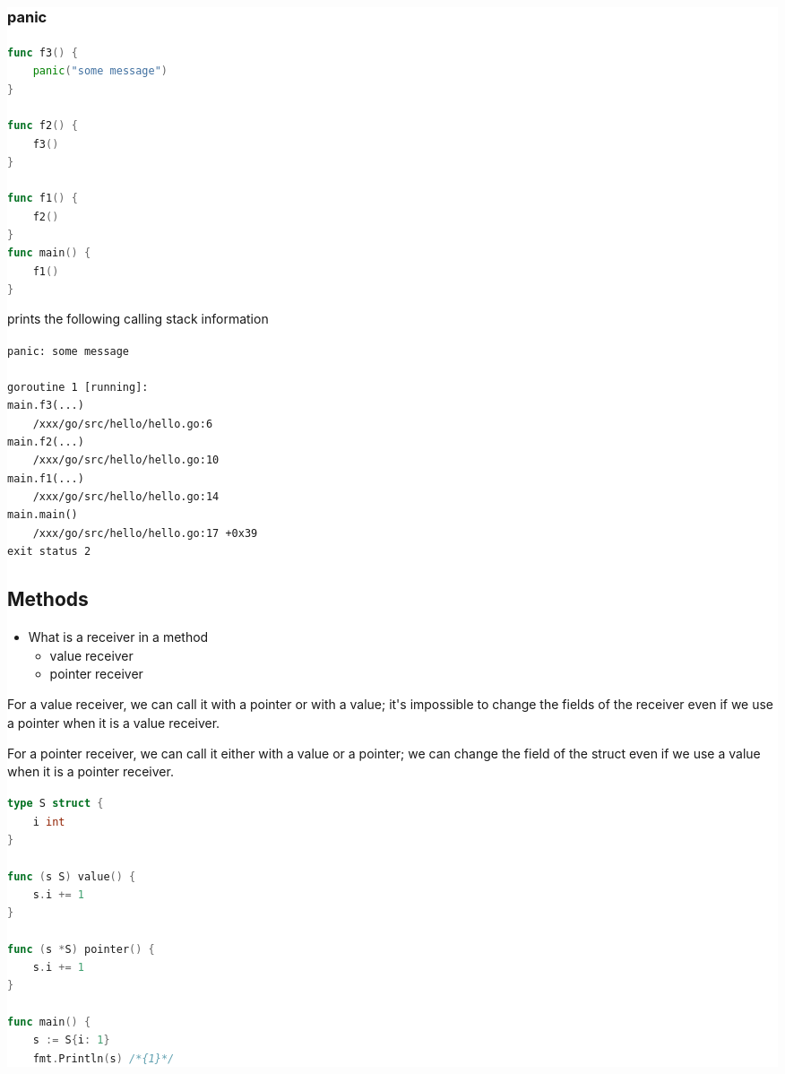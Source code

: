 ### panic
```go
func f3() {
	panic("some message")
}

func f2() {
	f3()
}

func f1() {
	f2()
}
func main() {
	f1()
}
```

prints the following calling stack information

```
panic: some message

goroutine 1 [running]:
main.f3(...)
	/xxx/go/src/hello/hello.go:6
main.f2(...)
	/xxx/go/src/hello/hello.go:10
main.f1(...)
	/xxx/go/src/hello/hello.go:14
main.main()
	/xxx/go/src/hello/hello.go:17 +0x39
exit status 2
```

## Methods

- What is a receiver in a method
    * value receiver
    * pointer receiver

For a value receiver, we can call it with a pointer or with a value; it's
impossible to change the fields of the receiver even if we use a pointer when
it is a value receiver.

For a pointer receiver, we can call it either with a value
or a pointer; we can change the field of the struct even if we use
a value when it is a pointer receiver.

```go
type S struct {
	i int
}

func (s S) value() {
	s.i += 1
}

func (s *S) pointer() {
	s.i += 1
}

func main() {
	s := S{i: 1}
	fmt.Println(s) /*{1}*/

```

[^8]: https://github.com/golang/go/tree/master/src/log
[^7]: https://github.com/golang/go/blob/master/src/math/bits.go
[^6]: https://github.com/golang/go/blob/master/src/math/bits.go#L10
[^5]: https://github.com/golang/go/blob/master/src/math/bits.go#L9
[^4]: https://github.com/golang/go/blob/master/src/math/bits.go#L8
[^3]: https://en.wikipedia.org/wiki/NaN#Encoding
[^2]: Refer to https://github.com/golang/go/blob/master/src/math/const.go#L39
[^1]: Refer to http://www.ltg.ed.ac.uk/~richard/utf-8.cgi?input=%E4%B8%AD&mode=char for conversion between unicode utf8.